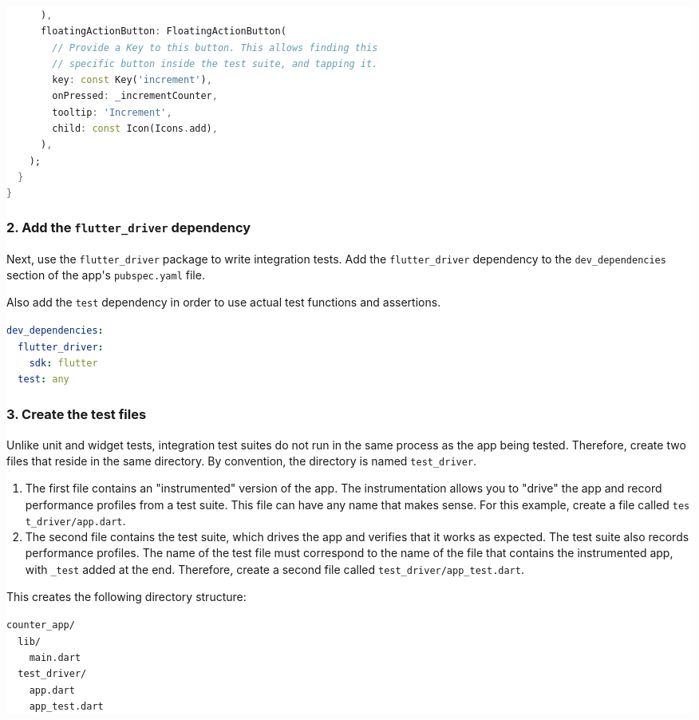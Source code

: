 ```dart
      ),
      floatingActionButton: FloatingActionButton(
        // Provide a Key to this button. This allows finding this
        // specific button inside the test suite, and tapping it.
        key: const Key('increment'),
        onPressed: _incrementCounter,
        tooltip: 'Increment',
        child: const Icon(Icons.add),
      ),
    );
  }
}
```

### 2. Add the `flutter_driver` dependency

Next, use the `flutter_driver` package to write integration tests.
Add the `flutter_driver` dependency to the `dev_dependencies` section of
the app's `pubspec.yaml` file.

Also add the `test` dependency in order to use actual test functions and
assertions.

```yaml
dev_dependencies:
  flutter_driver:
    sdk: flutter
  test: any
```

### 3. Create the test files

Unlike unit and widget tests, integration test suites do not run in the same
process as the app being tested. Therefore, create two files that
reside in the same directory. By convention, the directory is named
`test_driver`.

  1. The first file contains an "instrumented" version of the app.
     The instrumentation allows you to "drive" the app and record
     performance profiles from a test suite. This file can have any
     name that makes sense. For this example, create a file called
    `test_driver/app.dart`.
  2. The second file contains the test suite, which drives the app and
     verifies that it works as expected. The test suite also records
     performance profiles. The name of the test file must correspond
     to the name of the file that contains the instrumented app,
     with `_test` added at the end. Therefore,
     create a second file called `test_driver/app_test.dart`.

This creates the following directory structure:

```
counter_app/
  lib/
    main.dart
  test_driver/
    app.dart
    app_test.dart
```
